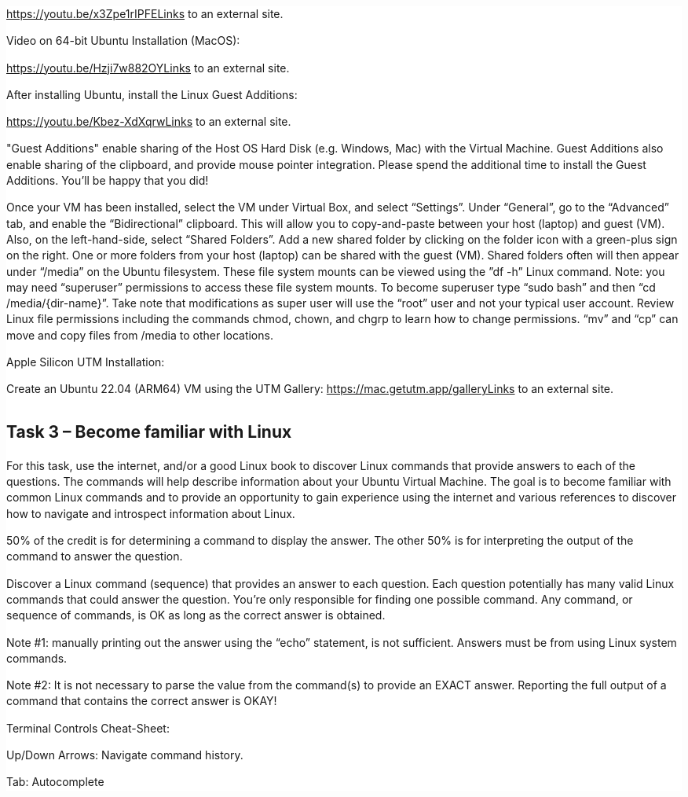 <https://youtu.be/x3Zpe1rIPFELinks> to an external site.

Video on 64-bit Ubuntu Installation (MacOS):

<https://youtu.be/Hzji7w882OYLinks> to an external site.

After installing Ubuntu, install the Linux Guest Additions:

<https://youtu.be/Kbez-XdXqrwLinks> to an external site.

"Guest Additions" enable sharing of the Host OS Hard Disk (e.g. Windows, Mac) with the Virtual Machine. Guest Additions also enable sharing of the clipboard, and provide mouse pointer integration. Please spend the additional time to install the Guest Additions. You’ll be happy that you did!

Once your VM has been installed, select the VM under Virtual Box, and select “Settings”. Under “General”, go to the “Advanced” tab, and enable the “Bidirectional” clipboard. This will allow you to copy-and-paste between your host (laptop) and guest (VM). Also, on the left-hand-side, select “Shared Folders”. Add a new shared folder by clicking on the folder icon with a green-plus sign on the right. One or more folders from your host (laptop) can be shared with the guest (VM). Shared folders often will then appear under “/media” on the Ubuntu filesystem. These file system mounts can be viewed using the ”df -h” Linux command. Note: you may need “superuser” permissions to access these file system mounts. To become superuser type “sudo bash” and then “cd /media/{dir-name}”. Take note that modifications as super user will use the “root” user and not your typical user account. Review Linux file permissions including the commands chmod, chown, and chgrp to learn how to change permissions. “mv” and “cp” can move and copy files from /media to other locations.

Apple Silicon UTM Installation:

Create an Ubuntu 22.04 (ARM64) VM using the UTM Gallery: <https://mac.getutm.app/galleryLinks> to an external site.

## Task 3 – Become familiar with Linux

For this task, use the internet, and/or a good Linux book to discover Linux commands that provide answers to each of the questions. The commands will help describe information about your Ubuntu Virtual Machine. The goal is to become familiar with common Linux commands and to provide an opportunity to gain experience using the internet and various references to discover how to navigate and introspect information about Linux.

50% of the credit is for determining a command to display the answer. The other 50% is for interpreting the output of the command to answer the question.

Discover a Linux command (sequence) that provides an answer to each question. Each question potentially has many valid Linux commands that could answer the question. You’re only responsible for finding one possible command. Any command, or sequence of commands, is OK as long as the correct answer is obtained.

Note #1: manually printing out the answer using the “echo” statement, is not sufficient. Answers must be from using Linux system commands.

Note #2: It is not necessary to parse the value from the command(s) to provide an EXACT answer. Reporting the full output of a command that contains the correct answer is OKAY!

Terminal Controls Cheat-Sheet:

Up/Down Arrows: Navigate command history.

Tab: Autocomplete
